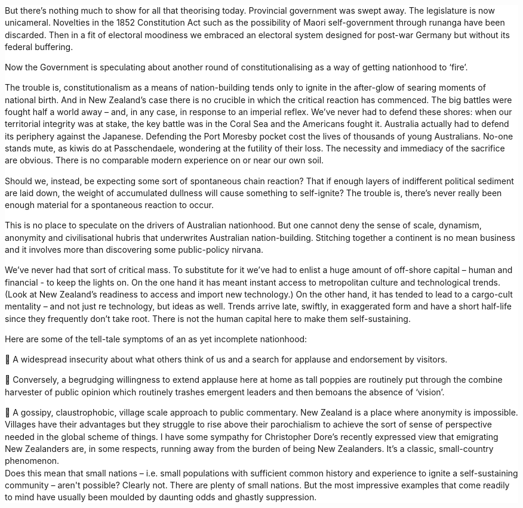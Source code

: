 But there’s nothing much to show for all that theorising today. Provincial government was swept away. The legislature is now unicameral. Novelties in the 1852 Constitution Act such as the possibility of Maori self-government through runanga have been discarded. Then in a fit of electoral moodiness we embraced an electoral system designed for post-war Germany but without its federal buffering.

Now the Government is speculating about another round of constitutionalising as a way of getting nationhood to ‘fire’.

The trouble is, constitutionalism as a means of nation-building tends only to ignite in the after-glow of searing moments of national birth. And in New Zealand’s case there is no crucible in which the critical reaction has commenced. The big battles were fought half a world away – and, in any case, in response to an imperial reflex. We’ve never had to defend these shores: when our territorial integrity was at stake, the key battle was in the Coral Sea and the Americans fought it. Australia actually had to defend its periphery against the Japanese. Defending the Port Moresby pocket cost the lives of thousands of young Australians. No-one stands mute, as kiwis do at Passchendaele, wondering at the futility of their loss. The necessity and immediacy of the sacrifice are obvious. There is no comparable modern experience on or near our own soil.

Should we, instead, be expecting some sort of spontaneous chain reaction? That if enough layers of indifferent political sediment are laid down, the weight of accumulated dullness will cause something to self-ignite? The trouble is, there’s never really been enough material for a spontaneous reaction to occur.

This is no place to speculate on the drivers of Australian nationhood. But one cannot deny the sense of scale, dynamism, anonymity and civilisational hubris that underwrites Australian nation-building. Stitching together a continent is no mean business and it involves more than discovering some public-policy nirvana.

We’ve never had that sort of critical mass. To substitute for it we’ve had to enlist a huge amount of off-shore capital – human and financial - to keep the lights on. On the one hand it has meant instant access to metropolitan culture and technological trends. (Look at New Zealand’s readiness to access and import new technology.) On the other hand, it has tended to lead to a cargo-cult mentality – and not just re technology, but ideas as well. Trends arrive late, swiftly, in exaggerated form and have a short half-life since they frequently don’t take root. There is not the human capital here to make them self-sustaining.

Here are some of the tell-tale symptoms of an as yet incomplete nationhood:

 A widespread insecurity about what others think of us and a search for applause and endorsement by visitors.

 Conversely, a begrudging willingness to extend applause here at home as tall poppies are routinely put through the combine harvester of public opinion which routinely trashes emergent leaders and then bemoans the absence of ‘vision’.

 A gossipy, claustrophobic, village scale approach to public commentary. New Zealand is a place where anonymity is impossible. Villages have their advantages but they struggle to rise above their parochialism to achieve the sort of sense of perspective needed in the global scheme of things. I have some sympathy for Christopher Dore’s recently expressed view that emigrating New Zealanders are, in some respects, running away from the burden of being New Zealanders. It’s a classic, small-country phenomenon.  
Does this mean that small nations – i.e. small populations with sufficient common history and experience to ignite a self-sustaining community – aren't possible? Clearly not. There are plenty of small nations. But the most impressive examples that come readily to mind have usually been moulded by daunting odds and ghastly suppression.
